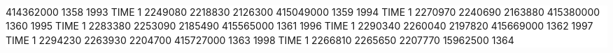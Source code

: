    <td style="text-align:right;"> 414362000 </td>
  </tr>
  <tr>
   <td style="text-align:left;"> 1358 </td>
   <td style="text-align:right;"> 1993 </td>
   <td style="text-align:left;"> TIME </td>
   <td style="text-align:right;"> 1 </td>
   <td style="text-align:right;"> 2249080 </td>
   <td style="text-align:right;"> 2218830 </td>
   <td style="text-align:right;"> 2126300 </td>
   <td style="text-align:right;"> 415049000 </td>
  </tr>
  <tr>
   <td style="text-align:left;"> 1359 </td>
   <td style="text-align:right;"> 1994 </td>
   <td style="text-align:left;"> TIME </td>
   <td style="text-align:right;"> 1 </td>
   <td style="text-align:right;"> 2270970 </td>
   <td style="text-align:right;"> 2240690 </td>
   <td style="text-align:right;"> 2163880 </td>
   <td style="text-align:right;"> 415380000 </td>
  </tr>
  <tr>
   <td style="text-align:left;"> 1360 </td>
   <td style="text-align:right;"> 1995 </td>
   <td style="text-align:left;"> TIME </td>
   <td style="text-align:right;"> 1 </td>
   <td style="text-align:right;"> 2283380 </td>
   <td style="text-align:right;"> 2253090 </td>
   <td style="text-align:right;"> 2185490 </td>
   <td style="text-align:right;"> 415565000 </td>
  </tr>
  <tr>
   <td style="text-align:left;"> 1361 </td>
   <td style="text-align:right;"> 1996 </td>
   <td style="text-align:left;"> TIME </td>
   <td style="text-align:right;"> 1 </td>
   <td style="text-align:right;"> 2290340 </td>
   <td style="text-align:right;"> 2260040 </td>
   <td style="text-align:right;"> 2197820 </td>
   <td style="text-align:right;"> 415669000 </td>
  </tr>
  <tr>
   <td style="text-align:left;"> 1362 </td>
   <td style="text-align:right;"> 1997 </td>
   <td style="text-align:left;"> TIME </td>
   <td style="text-align:right;"> 1 </td>
   <td style="text-align:right;"> 2294230 </td>
   <td style="text-align:right;"> 2263930 </td>
   <td style="text-align:right;"> 2204700 </td>
   <td style="text-align:right;"> 415727000 </td>
  </tr>
  <tr>
   <td style="text-align:left;"> 1363 </td>
   <td style="text-align:right;"> 1998 </td>
   <td style="text-align:left;"> TIME </td>
   <td style="text-align:right;"> 1 </td>
   <td style="text-align:right;"> 2266810 </td>
   <td style="text-align:right;"> 2265650 </td>
   <td style="text-align:right;"> 2207770 </td>
   <td style="text-align:right;"> 15962500 </td>
  </tr>
  <tr>
   <td style="text-align:left;"> 1364 </td>